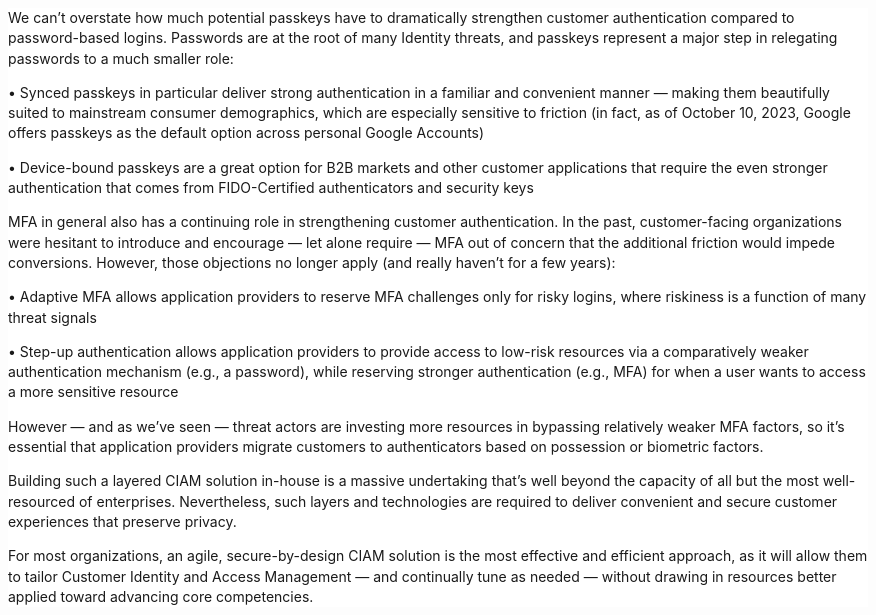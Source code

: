 We can’t overstate how much potential passkeys have 
to dramatically strengthen customer authentication 
compared to password\-based logins. Passwords 
are at the root of many Identity threats, and passkeys 
represent a major step in relegating passwords to a 
much smaller role:

 • Synced passkeys in particular deliver strong 
authentication in a familiar and convenient manner 
— making them beautifully suited to mainstream 
consumer demographics, which are especially 
sensitive to friction (in fact, as of October 10, 2023, 
Google offers passkeys as the default option 
across personal Google Accounts)

 • Device\-bound passkeys are a great option for 
B2B markets and other customer applications 
that require the even stronger authentication that 
comes from FIDO\-Certified authenticators and 
security keys

MFA in general also has a continuing role in 
strengthening customer authentication. In the past, 
customer\-facing organizations were hesitant to 
introduce and encourage — let alone require — MFA 
out of concern that the additional friction would 
impede conversions. However, those objections no 
longer apply (and really haven’t for a few years):

 • Adaptive MFA allows application providers to 
reserve MFA challenges only for risky logins, where 
riskiness is a function of many threat signals

 • Step\-up authentication allows application 
providers to provide access to low\-risk resources 
via a comparatively weaker authentication 
mechanism (e.g., a password), while reserving 
stronger authentication (e.g., MFA) for when a user 
wants to access a more sensitive resource

However — and as we’ve seen — threat actors are 
investing more resources in bypassing relatively 
weaker MFA factors, so it’s essential that application 
providers migrate customers to authenticators based 
on possession or biometric factors.

Building such a layered CIAM solution in\-house is a 
massive undertaking that’s well beyond the capacity 
of all but the most well\-resourced of enterprises. 
Nevertheless, such layers and technologies are 
required to deliver convenient and secure customer 
experiences that preserve privacy.

For most organizations, an agile, secure\-by\-design 
CIAM solution is the most effective and efficient 
approach, as it will allow them to tailor Customer 
Identity and Access Management — and continually 
tune as needed — without drawing in resources better 
applied toward advancing core competencies.
